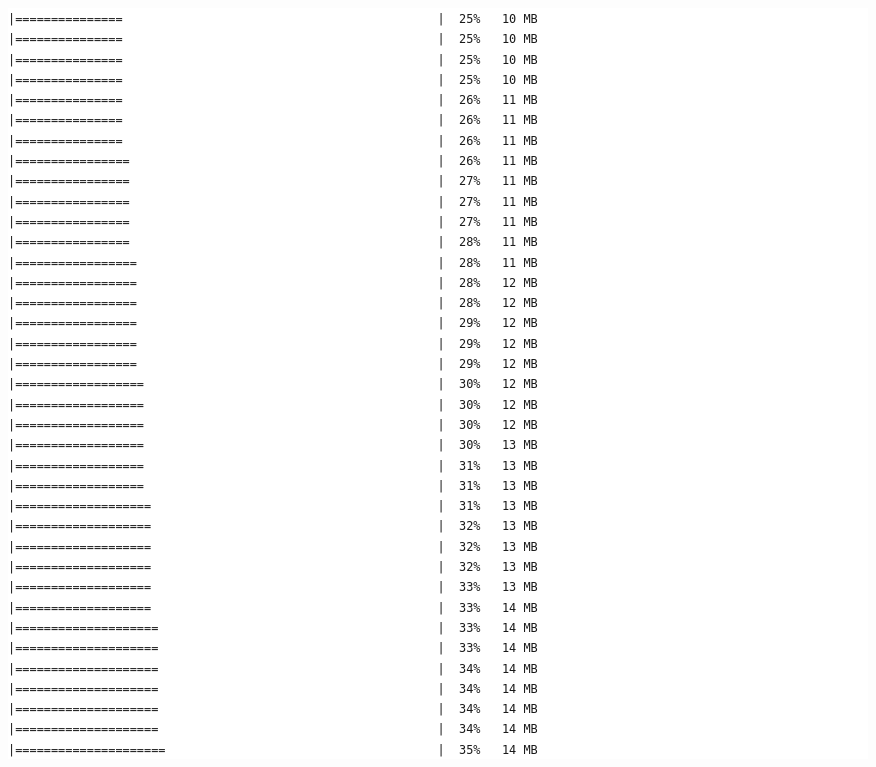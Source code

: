     |===============                                            |  25%   10 MB
    |===============                                            |  25%   10 MB
    |===============                                            |  25%   10 MB
    |===============                                            |  25%   10 MB
    |===============                                            |  26%   11 MB
    |===============                                            |  26%   11 MB
    |===============                                            |  26%   11 MB
    |================                                           |  26%   11 MB
    |================                                           |  27%   11 MB
    |================                                           |  27%   11 MB
    |================                                           |  27%   11 MB
    |================                                           |  28%   11 MB
    |=================                                          |  28%   11 MB
    |=================                                          |  28%   12 MB
    |=================                                          |  28%   12 MB
    |=================                                          |  29%   12 MB
    |=================                                          |  29%   12 MB
    |=================                                          |  29%   12 MB
    |==================                                         |  30%   12 MB
    |==================                                         |  30%   12 MB
    |==================                                         |  30%   12 MB
    |==================                                         |  30%   13 MB
    |==================                                         |  31%   13 MB
    |==================                                         |  31%   13 MB
    |===================                                        |  31%   13 MB
    |===================                                        |  32%   13 MB
    |===================                                        |  32%   13 MB
    |===================                                        |  32%   13 MB
    |===================                                        |  33%   13 MB
    |===================                                        |  33%   14 MB
    |====================                                       |  33%   14 MB
    |====================                                       |  33%   14 MB
    |====================                                       |  34%   14 MB
    |====================                                       |  34%   14 MB
    |====================                                       |  34%   14 MB
    |====================                                       |  34%   14 MB
    |=====================                                      |  35%   14 MB